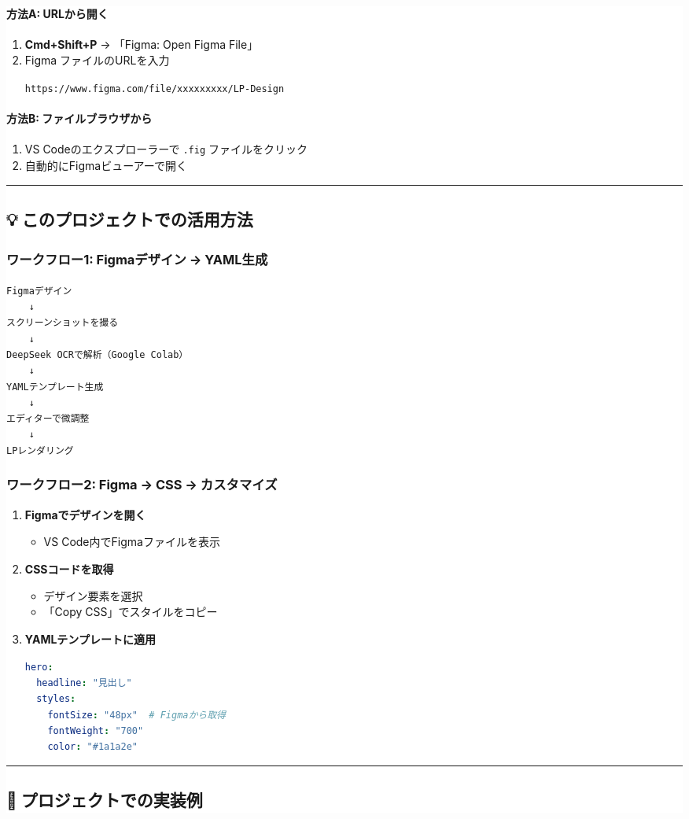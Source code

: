 #### **方法A: URLから開く**
1. **Cmd+Shift+P** → 「Figma: Open Figma File」
2. Figma ファイルのURLを入力
   ```
   https://www.figma.com/file/xxxxxxxxx/LP-Design
   ```

#### **方法B: ファイルブラウザから**
1. VS Codeのエクスプローラーで `.fig` ファイルをクリック
2. 自動的にFigmaビューアーで開く

---

## 💡 このプロジェクトでの活用方法

### **ワークフロー1: Figmaデザイン → YAML生成**

```
Figmaデザイン
    ↓
スクリーンショットを撮る
    ↓
DeepSeek OCRで解析（Google Colab）
    ↓
YAMLテンプレート生成
    ↓
エディターで微調整
    ↓
LPレンダリング
```

### **ワークフロー2: Figma → CSS → カスタマイズ**

1. **Figmaでデザインを開く**
   - VS Code内でFigmaファイルを表示

2. **CSSコードを取得**
   - デザイン要素を選択
   - 「Copy CSS」でスタイルをコピー

3. **YAMLテンプレートに適用**
   ```yaml
   hero:
     headline: "見出し"
     styles:
       fontSize: "48px"  # Figmaから取得
       fontWeight: "700"
       color: "#1a1a2e"
   ```

---

## 🔧 プロジェクトでの実装例

